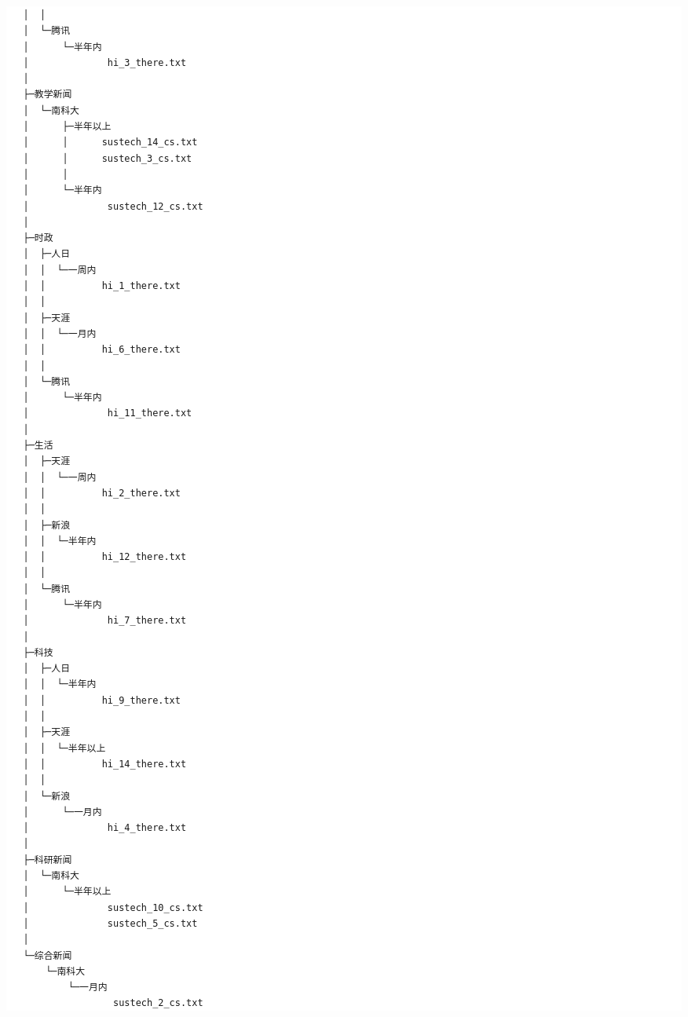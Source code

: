  ```
    │  │
    │  └─腾讯
    │      └─半年内
    │              hi_3_there.txt
    │
    ├─教学新闻
    │  └─南科大
    │      ├─半年以上
    │      │      sustech_14_cs.txt
    │      │      sustech_3_cs.txt
    │      │
    │      └─半年内
    │              sustech_12_cs.txt
    │
    ├─时政
    │  ├─人日
    │  │  └─一周内
    │  │          hi_1_there.txt
    │  │
    │  ├─天涯
    │  │  └─一月内
    │  │          hi_6_there.txt
    │  │
    │  └─腾讯
    │      └─半年内
    │              hi_11_there.txt
    │
    ├─生活
    │  ├─天涯
    │  │  └─一周内
    │  │          hi_2_there.txt
    │  │
    │  ├─新浪
    │  │  └─半年内
    │  │          hi_12_there.txt
    │  │
    │  └─腾讯
    │      └─半年内
    │              hi_7_there.txt
    │
    ├─科技
    │  ├─人日
    │  │  └─半年内
    │  │          hi_9_there.txt
    │  │
    │  ├─天涯
    │  │  └─半年以上
    │  │          hi_14_there.txt
    │  │
    │  └─新浪
    │      └─一月内
    │              hi_4_there.txt
    │
    ├─科研新闻
    │  └─南科大
    │      └─半年以上
    │              sustech_10_cs.txt
    │              sustech_5_cs.txt
    │
    └─综合新闻
        └─南科大
            └─一月内
                    sustech_2_cs.txt
 ```